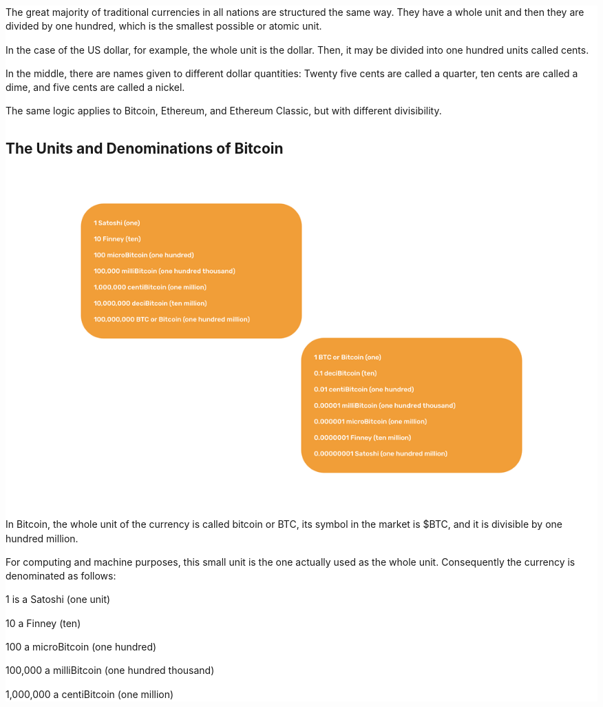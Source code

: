 The great majority of traditional currencies in all nations are structured the same way. They have a whole unit and then they are divided by one hundred, which is the smallest possible or atomic unit.

In the case of the US dollar, for example, the whole unit is the dollar. Then, it may be divided into one hundred units called cents.

In the middle, there are names given to different dollar quantities: Twenty five cents are called a quarter, ten cents are called a dime, and five cents are called a nickel.

The same logic applies to Bitcoin, Ethereum, and Ethereum Classic, but with different divisibility.

## The Units and Denominations of Bitcoin

![The Bitcoin units and denominations.](./bitcoin.png)

In Bitcoin, the whole unit of the currency is called bitcoin or BTC, its symbol in the market is $BTC, and it is divisible by one hundred million.

For computing and machine purposes, this small unit is the one actually used as the whole unit. Consequently the currency is denominated as follows:

1 is a Satoshi (one unit)

10 a Finney (ten)

100 a microBitcoin (one hundred)

100,000 a milliBitcoin (one hundred thousand)

1,000,000 a centiBitcoin (one million)
